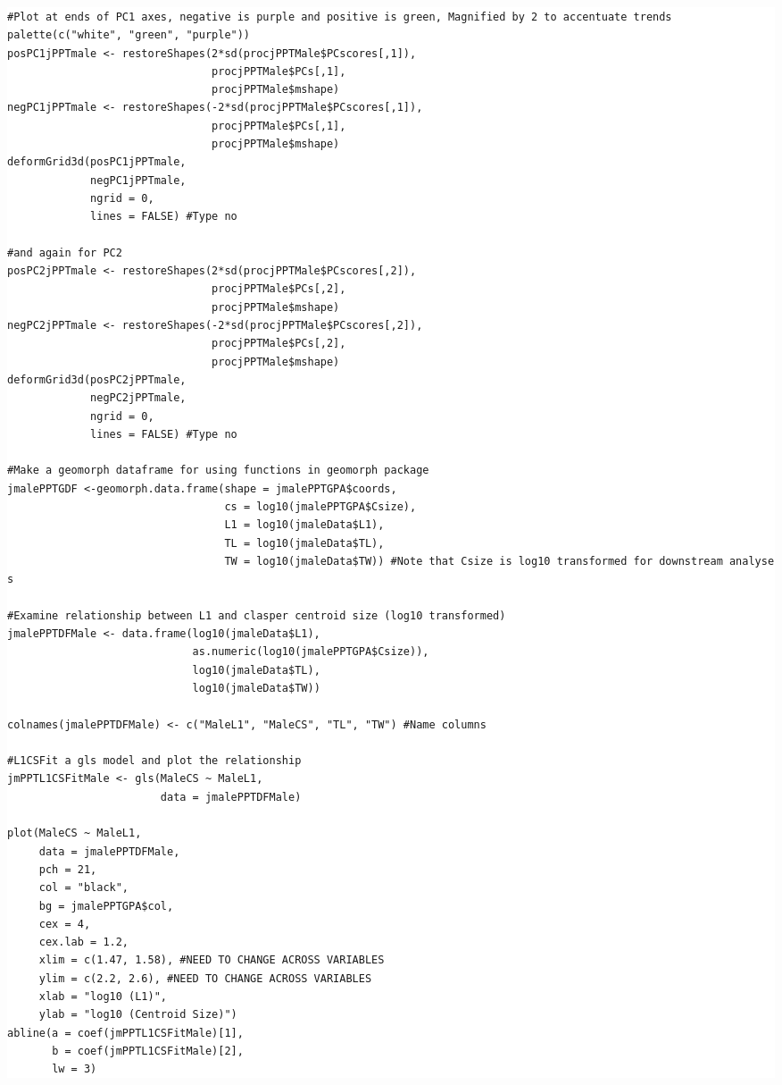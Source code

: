     #Plot at ends of PC1 axes, negative is purple and positive is green, Magnified by 2 to accentuate trends
    palette(c("white", "green", "purple"))
    posPC1jPPTmale <- restoreShapes(2*sd(procjPPTMale$PCscores[,1]), 
                                    procjPPTMale$PCs[,1], 
                                    procjPPTMale$mshape)
    negPC1jPPTmale <- restoreShapes(-2*sd(procjPPTMale$PCscores[,1]), 
                                    procjPPTMale$PCs[,1], 
                                    procjPPTMale$mshape)
    deformGrid3d(posPC1jPPTmale, 
                 negPC1jPPTmale, 
                 ngrid = 0, 
                 lines = FALSE) #Type no
    
    #and again for PC2
    posPC2jPPTmale <- restoreShapes(2*sd(procjPPTMale$PCscores[,2]), 
                                    procjPPTMale$PCs[,2], 
                                    procjPPTMale$mshape)
    negPC2jPPTmale <- restoreShapes(-2*sd(procjPPTMale$PCscores[,2]), 
                                    procjPPTMale$PCs[,2], 
                                    procjPPTMale$mshape)
    deformGrid3d(posPC2jPPTmale, 
                 negPC2jPPTmale, 
                 ngrid = 0, 
                 lines = FALSE) #Type no
    
    #Make a geomorph dataframe for using functions in geomorph package 
    jmalePPTGDF <-geomorph.data.frame(shape = jmalePPTGPA$coords,
                                      cs = log10(jmalePPTGPA$Csize),
                                      L1 = log10(jmaleData$L1),
                                      TL = log10(jmaleData$TL),
                                      TW = log10(jmaleData$TW)) #Note that Csize is log10 transformed for downstream analyses
    
    #Examine relationship between L1 and clasper centroid size (log10 transformed)
    jmalePPTDFMale <- data.frame(log10(jmaleData$L1),
                                 as.numeric(log10(jmalePPTGPA$Csize)),
                                 log10(jmaleData$TL),
                                 log10(jmaleData$TW))
    
    colnames(jmalePPTDFMale) <- c("MaleL1", "MaleCS", "TL", "TW") #Name columns
    
    #L1CSFit a gls model and plot the relationship
    jmPPTL1CSFitMale <- gls(MaleCS ~ MaleL1, 
                            data = jmalePPTDFMale)
    
    plot(MaleCS ~ MaleL1, 
         data = jmalePPTDFMale,
         pch = 21,
         col = "black",
         bg = jmalePPTGPA$col,
         cex = 4,
         cex.lab = 1.2,
         xlim = c(1.47, 1.58), #NEED TO CHANGE ACROSS VARIABLES
         ylim = c(2.2, 2.6), #NEED TO CHANGE ACROSS VARIABLES
         xlab = "log10 (L1)",
         ylab = "log10 (Centroid Size)")
    abline(a = coef(jmPPTL1CSFitMale)[1],
           b = coef(jmPPTL1CSFitMale)[2],
           lw = 3)
    